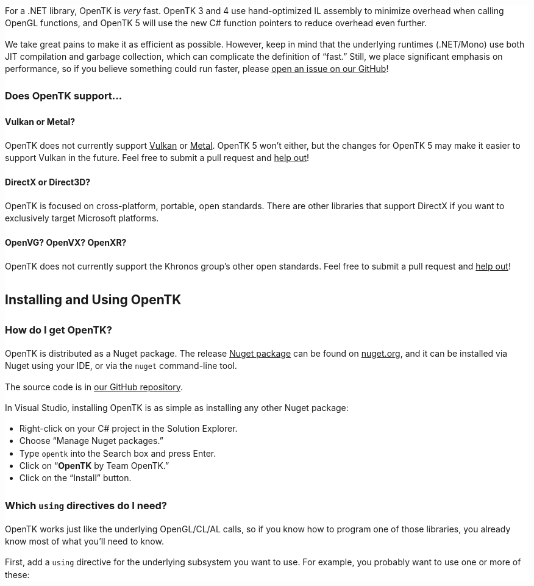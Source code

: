For a .NET library, OpenTK is *very* fast.  OpenTK 3 and 4 use hand-optimized IL assembly to minimize overhead when calling OpenGL functions, and OpenTK 5 will use the new C# function pointers to reduce overhead even further.

We take great pains to make it as efficient as possible.  However, keep in mind that the underlying runtimes (.NET/Mono) use both JIT compilation and garbage collection, which can complicate the definition of “fast.”  Still, we place significant emphasis on performance, so if you believe something could run faster, please [open an issue on our GitHub](https://github.com/opentk/opentk/issues)!

### Does OpenTK support...

#### Vulkan or Metal?

OpenTK does not currently support [Vulkan](https://www.vulkan.org/) or [Metal](https://developer.apple.com/metal/).  OpenTK 5 won’t either, but the changes for OpenTK 5 may make it easier to support Vulkan in the future.  Feel free to submit a pull request and [help out](#How-can-I-help)!

#### DirectX or Direct3D?

OpenTK is focused on cross-platform, portable, open standards.  There are other libraries that support DirectX if you want to exclusively target Microsoft platforms.

#### OpenVG? OpenVX? OpenXR?

OpenTK does not currently support the Khronos group’s other open standards.  Feel free to submit a pull request and [help out](#How-can-I-help)!



## Installing and Using OpenTK



### How do I get OpenTK?

OpenTK is distributed as a Nuget package.  The release [Nuget package](https://www.nuget.org/packages/OpenTK/) can be found on [nuget.org](https://nuget.org), and it can be installed via Nuget using your IDE, or via the `nuget` command-line tool.  

The source code is in [our GitHub repository](https://github.com/opentk/opentk).

In Visual Studio, installing OpenTK is as simple as installing any other Nuget package:

- Right-click on your C# project in the Solution Explorer.
- Choose “Manage Nuget packages.”
- Type `opentk` into the Search box and press Enter.
- Click on “**OpenTK** by Team OpenTK.”
- Click on the “Install” button.

### Which `using` directives do I need?

OpenTK works just like the underlying OpenGL/CL/AL calls, so if you know how to program one of those libraries, you already know most of what you’ll need to know.

First, add a `using` directive for the underlying subsystem you want to use.  For example, you probably want to use one or more of these:
